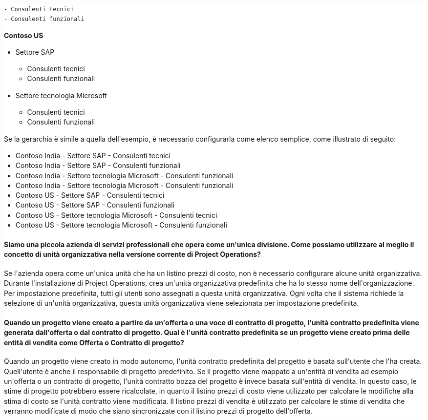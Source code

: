     - Consulenti tecnici
    - Consulenti funzionali

**Contoso US**

- Settore SAP

    - Consulenti tecnici
    - Consulenti funzionali

- Settore tecnologia Microsoft

    - Consulenti tecnici
    - Consulenti funzionali

Se la gerarchia è simile a quella dell'esempio, è necessario configurarla come elenco semplice, come illustrato di seguito:

- Contoso India - Settore SAP - Consulenti tecnici
- Contoso India - Settore SAP - Consulenti funzionali
- Contoso India - Settore tecnologia Microsoft - Consulenti funzionali
- Contoso India - Settore tecnologia Microsoft - Consulenti funzionali
- Contoso US - Settore SAP - Consulenti tecnici
- Contoso US - Settore SAP - Consulenti funzionali
- Contoso US - Settore tecnologia Microsoft - Consulenti tecnici
- Contoso US - Settore tecnologia Microsoft - Consulenti funzionali

#### <a name="were-a-small-professional-services-company-that-operates-as-only-one-division-how-can-we-best-use-the-concept-of-organizational-units-in-the-current-version-of-project-operations"></a>Siamo una piccola azienda di servizi professionali che opera come un'unica divisione. Come possiamo utilizzare al meglio il concetto di unità organizzativa nella versione corrente di Project Operations?

Se l'azienda opera come un'unica unità che ha un listino prezzi di costo, non è necessario configurare alcune unità organizzativa. Durante l'installazione di Project Operations, crea un'unità organizzativa predefinita che ha lo stesso nome dell'organizzazione. Per impostazione predefinita, tutti gli utenti sono assegnati a questa unità organizzativa. Ogni volta che il sistema richiede la selezione di un'unità organizzativa, questa unità organizzativa viene selezionata per impostazione predefinita.

#### <a name="when-a-project-is-created-from-a-quote-or-project-contract-line-the-default-contracting-unit-comes-from-the-quote-or-project-contract-what-is-the-default-contracting-unit-if-a-project-is-created-before-sales-entities-such-as-quote-or-project-contract"></a>Quando un progetto viene creato a partire da un'offerta o una voce di contratto di progetto, l'unità contratto predefinita viene generata dall'offerta o dal contratto di progetto. Qual è l'unità contratto predefinita se un progetto viene creato prima delle entità di vendita come Offerta o Contratto di progetto?

Quando un progetto viene creato in modo autonomo, l'unità contratto predefinita del progetto è basata sull'utente che l'ha creata. Quell'utente è anche il responsabile di progetto predefinito. Se il progetto viene mappato a un'entità di vendita ad esempio un'offerta o un contratto di progetto, l'unità contratto bozza del progetto è invece basata sull'entità di vendita. In questo caso, le stime di progetto potrebbero essere ricalcolate, in quanto il listino prezzi di costo viene utilizzato per calcolare le modifiche alla stima di costo se l'unità contratto viene modificata. Il listino prezzi di vendita è utilizzato per calcolare le stime di vendita che verranno modificate di modo che siano sincronizzate con il listino prezzi di progetto dell'offerta.
